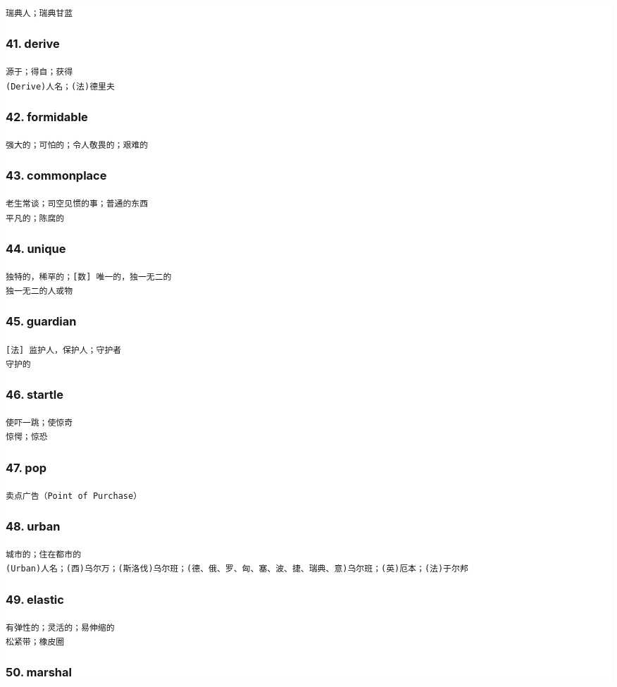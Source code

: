 ```
瑞典人；瑞典甘蓝
```
### 41. derive

```
源于；得自；获得
(Derive)人名；(法)德里夫
```
### 42. formidable

```
强大的；可怕的；令人敬畏的；艰难的
```
### 43. commonplace

```
老生常谈；司空见惯的事；普通的东西
平凡的；陈腐的
```
### 44. unique

```
独特的，稀罕的；[数] 唯一的，独一无二的
独一无二的人或物
```
### 45. guardian

```
[法] 监护人，保护人；守护者
守护的
```
### 46. startle

```
使吓一跳；使惊奇
惊愕；惊恐
```
### 47. pop

```
卖点广告（Point of Purchase）
```
### 48. urban

```
城市的；住在都市的
(Urban)人名；(西)乌尔万；(斯洛伐)乌尔班；(德、俄、罗、匈、塞、波、捷、瑞典、意)乌尔班；(英)厄本；(法)于尔邦
```
### 49. elastic

```
有弹性的；灵活的；易伸缩的
松紧带；橡皮圈
```
### 50. marshal
